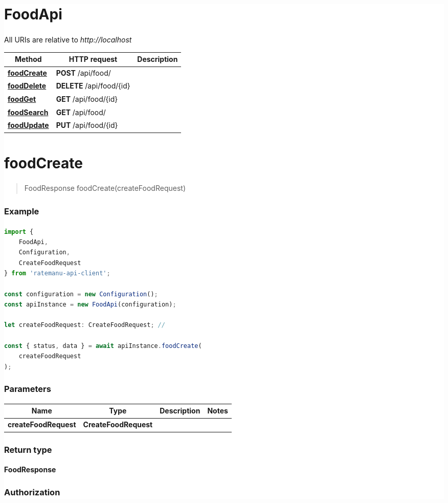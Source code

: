 # FoodApi

All URIs are relative to *http://localhost*

|Method | HTTP request | Description|
|------------- | ------------- | -------------|
|[**foodCreate**](#foodcreate) | **POST** /api/food/ | |
|[**foodDelete**](#fooddelete) | **DELETE** /api/food/{id} | |
|[**foodGet**](#foodget) | **GET** /api/food/{id} | |
|[**foodSearch**](#foodsearch) | **GET** /api/food/ | |
|[**foodUpdate**](#foodupdate) | **PUT** /api/food/{id} | |

# **foodCreate**
> FoodResponse foodCreate(createFoodRequest)


### Example

```typescript
import {
    FoodApi,
    Configuration,
    CreateFoodRequest
} from 'ratemanu-api-client';

const configuration = new Configuration();
const apiInstance = new FoodApi(configuration);

let createFoodRequest: CreateFoodRequest; //

const { status, data } = await apiInstance.foodCreate(
    createFoodRequest
);
```

### Parameters

|Name | Type | Description  | Notes|
|------------- | ------------- | ------------- | -------------|
| **createFoodRequest** | **CreateFoodRequest**|  | |


### Return type

**FoodResponse**

### Authorization
